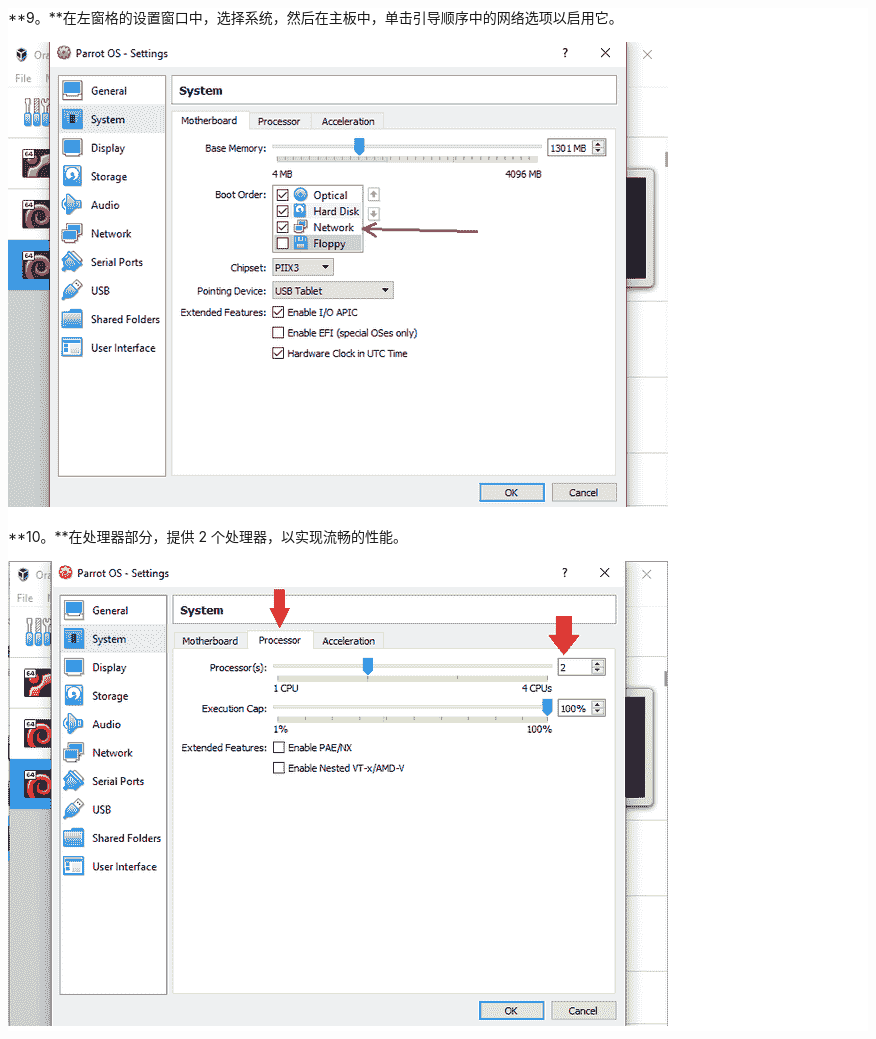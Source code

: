 **9。**在左窗格的设置窗口中，选择系统，然后在主板中，单击引导顺序中的网络选项以启用它。

![](img/fd1515d022fce1b115b0815aa69115b8.png)

**10。**在处理器部分，提供 2 个处理器，以实现流畅的性能。

![](img/8508b86e58fc66aa7874901b8efc831d.png)
